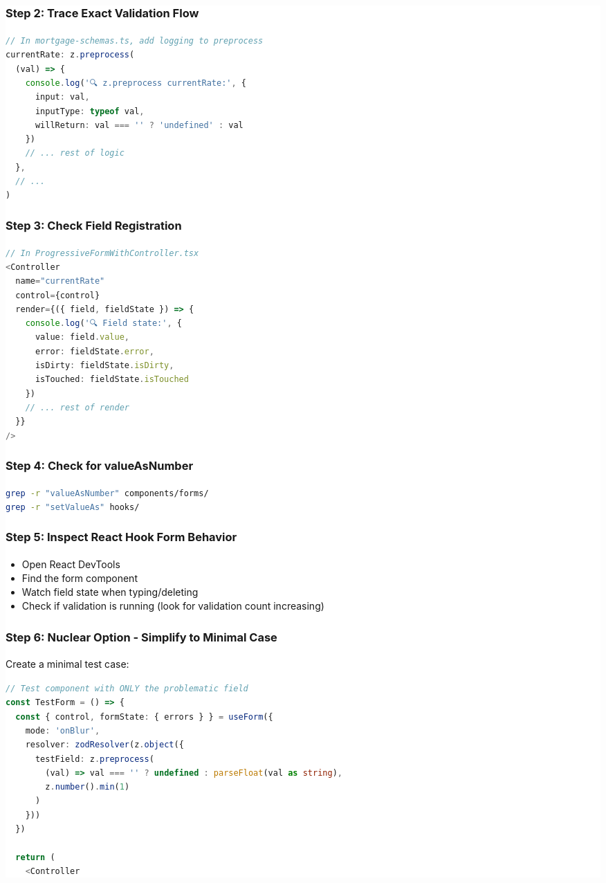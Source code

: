### Step 2: Trace Exact Validation Flow
```typescript
// In mortgage-schemas.ts, add logging to preprocess
currentRate: z.preprocess(
  (val) => {
    console.log('🔍 z.preprocess currentRate:', {
      input: val,
      inputType: typeof val,
      willReturn: val === '' ? 'undefined' : val
    })
    // ... rest of logic
  },
  // ...
)
```

### Step 3: Check Field Registration
```typescript
// In ProgressiveFormWithController.tsx
<Controller
  name="currentRate"
  control={control}
  render={({ field, fieldState }) => {
    console.log('🔍 Field state:', {
      value: field.value,
      error: fieldState.error,
      isDirty: fieldState.isDirty,
      isTouched: fieldState.isTouched
    })
    // ... rest of render
  }}
/>
```

### Step 4: Check for valueAsNumber
```bash
grep -r "valueAsNumber" components/forms/
grep -r "setValueAs" hooks/
```

### Step 5: Inspect React Hook Form Behavior
- Open React DevTools
- Find the form component
- Watch field state when typing/deleting
- Check if validation is running (look for validation count increasing)

### Step 6: Nuclear Option - Simplify to Minimal Case
Create a minimal test case:
```typescript
// Test component with ONLY the problematic field
const TestForm = () => {
  const { control, formState: { errors } } = useForm({
    mode: 'onBlur',
    resolver: zodResolver(z.object({
      testField: z.preprocess(
        (val) => val === '' ? undefined : parseFloat(val as string),
        z.number().min(1)
      )
    }))
  })

  return (
    <Controller
```